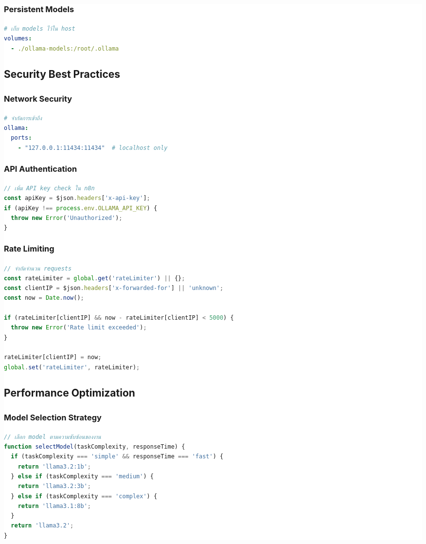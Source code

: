 ### Persistent Models
```yaml
# เก็บ models ไว้ใน host
volumes:
  - ./ollama-models:/root/.ollama
```

## Security Best Practices

### Network Security
```yaml
# จำกัดการเข้าถึง
ollama:
  ports:
    - "127.0.0.1:11434:11434"  # localhost only
```

### API Authentication
```javascript
// เพิ่ม API key check ใน n8n
const apiKey = $json.headers['x-api-key'];
if (apiKey !== process.env.OLLAMA_API_KEY) {
  throw new Error('Unauthorized');
}
```

### Rate Limiting
```javascript
// จำกัดจำนวน requests
const rateLimiter = global.get('rateLimiter') || {};
const clientIP = $json.headers['x-forwarded-for'] || 'unknown';
const now = Date.now();

if (rateLimiter[clientIP] && now - rateLimiter[clientIP] < 5000) {
  throw new Error('Rate limit exceeded');
}

rateLimiter[clientIP] = now;
global.set('rateLimiter', rateLimiter);
```

## Performance Optimization

### Model Selection Strategy
```javascript
// เลือก model ตามความซับซ้อนของงาน
function selectModel(taskComplexity, responseTime) {
  if (taskComplexity === 'simple' && responseTime === 'fast') {
    return 'llama3.2:1b';
  } else if (taskComplexity === 'medium') {
    return 'llama3.2:3b';
  } else if (taskComplexity === 'complex') {
    return 'llama3.1:8b';
  }
  return 'llama3.2';
}
```
